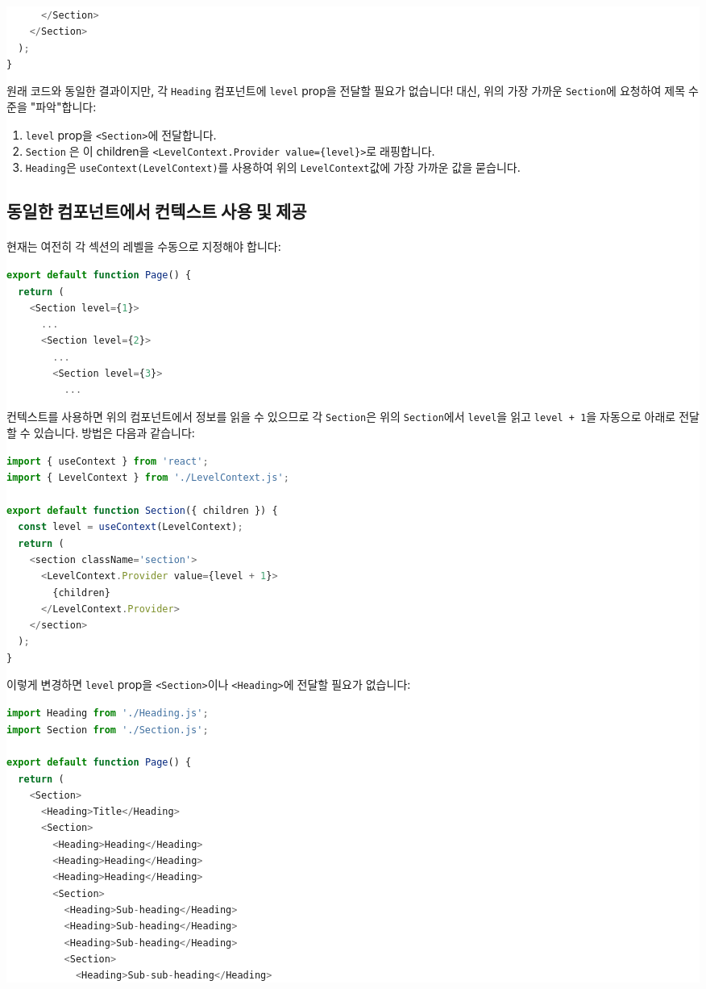 ```javascript
      </Section>
    </Section>
  );
}
```

원래 코드와 동일한 결과이지만, 각 `Heading` 컴포넌트에 `level` prop을 전달할 필요가 없습니다! 대신, 위의 가장 가까운 `Section`에 요청하여 제목 수준을 "파악"합니다:

1.  `level` prop을 `<Section>`에 전달합니다.
2.  `Section` 은 이 children을 `<LevelContext.Provider value={level}>`로 래핑합니다.
3.  `Heading`은 `useContext(LevelContext)`를 사용하여 위의 `LevelContext`값에 가장 가까운 값을 묻습니다.

## 동일한 컴포넌트에서 컨텍스트 사용 및 제공

현재는 여전히 각 섹션의 레벨을 수동으로 지정해야 합니다:

```javascript
export default function Page() {
  return (
    <Section level={1}>
      ...
      <Section level={2}>
        ...
        <Section level={3}>
          ...
```

컨텍스트를 사용하면 위의 컴포넌트에서 정보를 읽을 수 있으므로 각 `Section`은 위의 `Section`에서 `level`을 읽고 `level + 1`을 자동으로 아래로 전달할 수 있습니다. 방법은 다음과 같습니다:

```javascript
import { useContext } from 'react';
import { LevelContext } from './LevelContext.js';

export default function Section({ children }) {
  const level = useContext(LevelContext);
  return (
    <section className='section'>
      <LevelContext.Provider value={level + 1}>
        {children}
      </LevelContext.Provider>
    </section>
  );
}
```

이렇게 변경하면 `level` prop을 `<Section>`이나 `<Heading>`에 전달할 필요가 없습니다:

```javascript
import Heading from './Heading.js';
import Section from './Section.js';

export default function Page() {
  return (
    <Section>
      <Heading>Title</Heading>
      <Section>
        <Heading>Heading</Heading>
        <Heading>Heading</Heading>
        <Heading>Heading</Heading>
        <Section>
          <Heading>Sub-heading</Heading>
          <Heading>Sub-heading</Heading>
          <Heading>Sub-heading</Heading>
          <Section>
            <Heading>Sub-sub-heading</Heading>
```